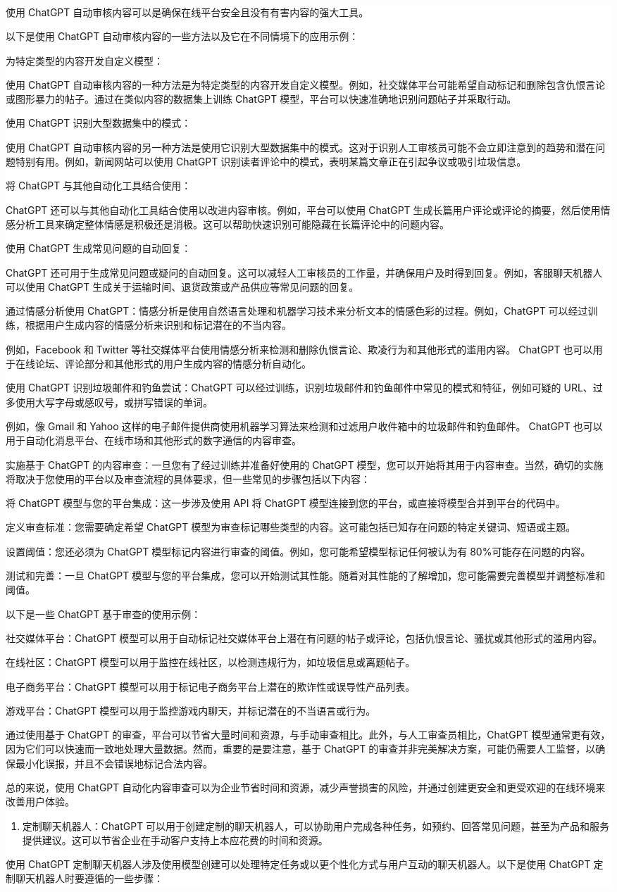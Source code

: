 使用 ChatGPT 自动审核内容可以是确保在线平台安全且没有有害内容的强大工具。

以下是使用 ChatGPT 自动审核内容的一些方法以及它在不同情境下的应用示例：

为特定类型的内容开发自定义模型：

使用 ChatGPT 自动审核内容的一种方法是为特定类型的内容开发自定义模型。例如，社交媒体平台可能希望自动标记和删除包含仇恨言论或图形暴力的帖子。通过在类似内容的数据集上训练 ChatGPT 模型，平台可以快速准确地识别问题帖子并采取行动。

使用 ChatGPT 识别大型数据集中的模式：

使用 ChatGPT 自动审核内容的另一种方法是使用它识别大型数据集中的模式。这对于识别人工审核员可能不会立即注意到的趋势和潜在问题特别有用。例如，新闻网站可以使用 ChatGPT 识别读者评论中的模式，表明某篇文章正在引起争议或吸引垃圾信息。

将 ChatGPT 与其他自动化工具结合使用：

ChatGPT 还可以与其他自动化工具结合使用以改进内容审核。例如，平台可以使用 ChatGPT 生成长篇用户评论或评论的摘要，然后使用情感分析工具来确定整体情感是积极还是消极。这可以帮助快速识别可能隐藏在长篇评论中的问题内容。

使用 ChatGPT 生成常见问题的自动回复：

ChatGPT 还可用于生成常见问题或疑问的自动回复。这可以减轻人工审核员的工作量，并确保用户及时得到回复。例如，客服聊天机器人可以使用 ChatGPT 生成关于运输时间、退货政策或产品供应等常见问题的回复。

通过情感分析使用 ChatGPT：情感分析是使用自然语言处理和机器学习技术来分析文本的情感色彩的过程。例如，ChatGPT 可以经过训练，根据用户生成内容的情感分析来识别和标记潜在的不当内容。

例如，Facebook 和 Twitter 等社交媒体平台使用情感分析来检测和删除仇恨言论、欺凌行为和其他形式的滥用内容。 ChatGPT 也可以用于在线论坛、评论部分和其他形式的用户生成内容的情感分析自动化。

使用 ChatGPT 识别垃圾邮件和钓鱼尝试：ChatGPT 可以经过训练，识别垃圾邮件和钓鱼邮件中常见的模式和特征，例如可疑的 URL、过多使用大写字母或感叹号，或拼写错误的单词。

例如，像 Gmail 和 Yahoo 这样的电子邮件提供商使用机器学习算法来检测和过滤用户收件箱中的垃圾邮件和钓鱼邮件。 ChatGPT 也可以用于自动化消息平台、在线市场和其他形式的数字通信的内容审查。

实施基于 ChatGPT 的内容审查：一旦您有了经过训练并准备好使用的 ChatGPT 模型，您可以开始将其用于内容审查。当然，确切的实施将取决于您使用的平台以及审查流程的具体要求，但一些常见的步骤包括以下内容：

将 ChatGPT 模型与您的平台集成：这一步涉及使用 API 将 ChatGPT 模型连接到您的平台，或直接将模型合并到平台的代码中。

定义审查标准：您需要确定希望 ChatGPT 模型为审查标记哪些类型的内容。这可能包括已知存在问题的特定关键词、短语或主题。

设置阈值：您还必须为 ChatGPT 模型标记内容进行审查的阈值。例如，您可能希望模型标记任何被认为有 80%可能存在问题的内容。

测试和完善：一旦 ChatGPT 模型与您的平台集成，您可以开始测试其性能。随着对其性能的了解增加，您可能需要完善模型并调整标准和阈值。

以下是一些 ChatGPT 基于审查的使用示例：

社交媒体平台：ChatGPT 模型可以用于自动标记社交媒体平台上潜在有问题的帖子或评论，包括仇恨言论、骚扰或其他形式的滥用内容。

在线社区：ChatGPT 模型可以用于监控在线社区，以检测违规行为，如垃圾信息或离题帖子。

电子商务平台：ChatGPT 模型可以用于标记电子商务平台上潜在的欺诈性或误导性产品列表。

游戏平台：ChatGPT 模型可以用于监控游戏内聊天，并标记潜在的不当语言或行为。

通过使用基于 ChatGPT 的审查，平台可以节省大量时间和资源，与手动审查相比。此外，与人工审查员相比，ChatGPT 模型通常更有效，因为它们可以快速而一致地处理大量数据。然而，重要的是要注意，基于 ChatGPT 的审查并非完美解决方案，可能仍需要人工监督，以确保最小化误报，并且不会错误地标记合法内容。

总的来说，使用 ChatGPT 自动化内容审查可以为企业节省时间和资源，减少声誉损害的风险，并通过创建更安全和更受欢迎的在线环境来改善用户体验。

1.  定制聊天机器人：ChatGPT 可以用于创建定制的聊天机器人，可以协助用户完成各种任务，如预约、回答常见问题，甚至为产品和服务提供建议。这可以节省企业在手动客户支持上本应花费的时间和资源。

使用 ChatGPT 定制聊天机器人涉及使用模型创建可以处理特定任务或以更个性化方式与用户互动的聊天机器人。以下是使用 ChatGPT 定制聊天机器人时要遵循的一些步骤：

